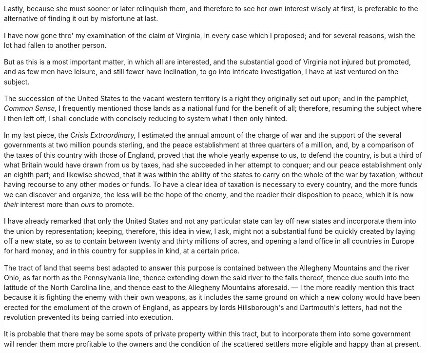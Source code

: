    Lastly, because she must sooner or later relinquish them, and therefore to see
   her own interest wisely at first, is preferable to the alternative of
   finding it out by misfortune at last.

   I have now gone thro' my examination of the claim of Virginia, in every
   case which I proposed; and for several reasons, wish the lot had fallen to
   another person.

   But as this is a most important matter, in which all are
   interested, and the substantial good of Virginia not injured but promoted,
   and as few men have leisure, and still fewer have inclination, to go into
   intricate investigation, I have at last ventured on the subject.

   The succession of the United States to the vacant western territory is a
   right they originally set out upon; and in the pamphlet, *Common Sense,* I
   frequently mentioned those lands as a national fund for the benefit of
   all; therefore, resuming the subject where I then left off, I shall
   conclude with concisely reducing to system what I then only hinted.

   In my last piece, the *Crisis Extraordinary,* I estimated the annual
   amount of the charge of war and the support of the several governments at
   two million pounds sterling, and the peace establishment at three quarters
   of a million, and, by a comparison of the taxes of this country with those
   of England, proved that the whole yearly expense to us, to defend the
   country, is but a third of what Britain would have drawn from us by taxes,
   had she succeeded in her attempt to conquer; and our peace establishment
   only an eighth part; and likewise shewed, that it was within the ability
   of the states to carry on the whole of the war by taxation, without having
   recourse to any other modes or funds. To have a clear idea of taxation is
   necessary to every country, and the more funds we can discover and
   organize, the less will be the hope of the enemy, and the readier their
   disposition to peace, which it is now *their* interest more than *ours* to
   promote.

   I have already remarked that only the United States and not any
   particular state can lay off new states and incorporate them into the
   union by representation; keeping, therefore, this idea in view, I ask,
   might not a substantial fund be quickly created by laying off a new state,
   so as to contain between twenty and thirty millions of acres, and opening
   a land office in all countries in Europe for hard money, and in this
   country for supplies in kind, at a certain price.

   The tract of land that seems best adapted to answer this purpose is
   contained between the Allegheny Mountains and the river Ohio, as far north
   as the Pennsylvania line, thence extending down the said river to the
   falls thereof, thence due south into the latitude of the North Carolina
   line, and thence east to the Allegheny Mountains aforesaid. &mdash; I the more
   readily mention this tract because it is fighting the enemy with their
   own weapons, as it includes the same ground on which a new colony would
   have been erected for the emolument of the crown of England, as appears
   by lords Hillsborough's and Dartmouth's letters, had not the revolution
   prevented its being carried into execution.

   It is probable that there may be some spots of private property within
   this tract, but to incorporate them into some government will render them
   more profitable to the owners and the condition of the scattered settlers
   more eligible and happy than at present.
